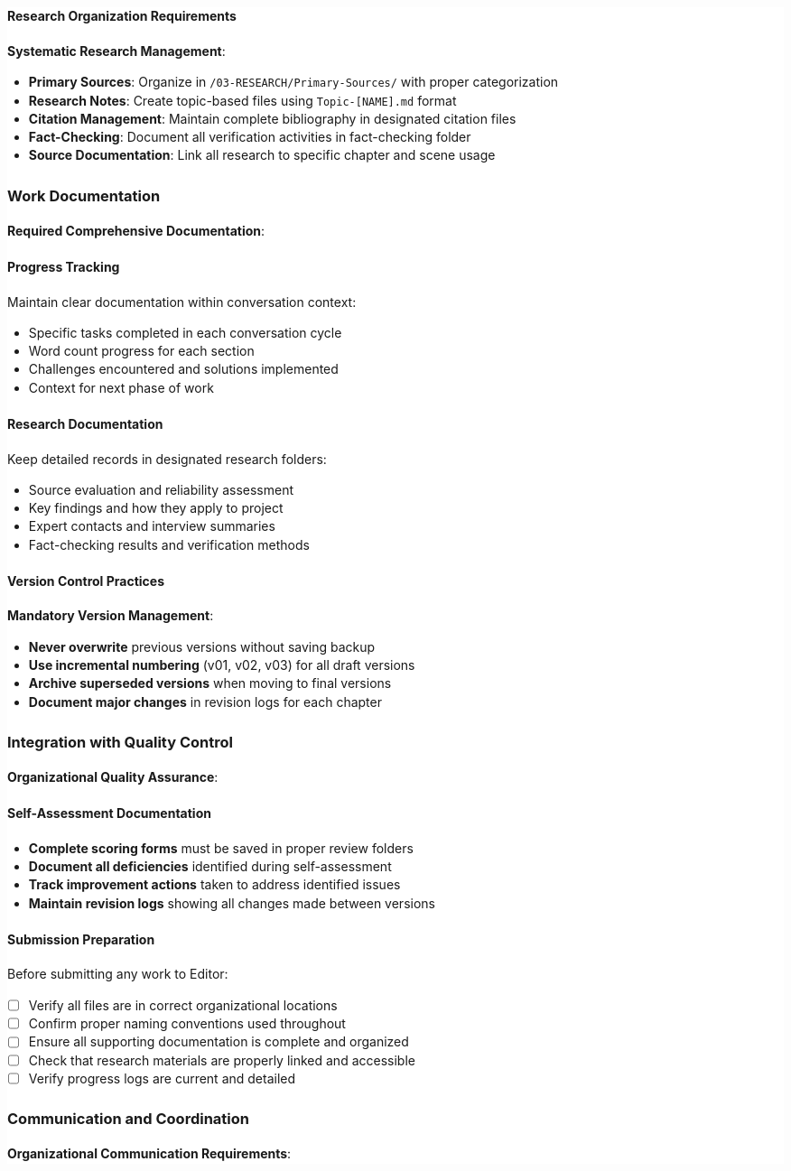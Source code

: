 #### Research Organization Requirements
**Systematic Research Management**:
- **Primary Sources**: Organize in `/03-RESEARCH/Primary-Sources/` with proper categorization
- **Research Notes**: Create topic-based files using `Topic-[NAME].md` format
- **Citation Management**: Maintain complete bibliography in designated citation files
- **Fact-Checking**: Document all verification activities in fact-checking folder
- **Source Documentation**: Link all research to specific chapter and scene usage

### Work Documentation
**Required Comprehensive Documentation**:

#### Progress Tracking
Maintain clear documentation within conversation context:
- Specific tasks completed in each conversation cycle
- Word count progress for each section
- Challenges encountered and solutions implemented
- Context for next phase of work

#### Research Documentation
Keep detailed records in designated research folders:
- Source evaluation and reliability assessment
- Key findings and how they apply to project
- Expert contacts and interview summaries
- Fact-checking results and verification methods

#### Version Control Practices
**Mandatory Version Management**:
- **Never overwrite** previous versions without saving backup
- **Use incremental numbering** (v01, v02, v03) for all draft versions
- **Archive superseded versions** when moving to final versions
- **Document major changes** in revision logs for each chapter

### Integration with Quality Control
**Organizational Quality Assurance**:

#### Self-Assessment Documentation
- **Complete scoring forms** must be saved in proper review folders
- **Document all deficiencies** identified during self-assessment
- **Track improvement actions** taken to address identified issues
- **Maintain revision logs** showing all changes made between versions

#### Submission Preparation
Before submitting any work to Editor:
- [ ] Verify all files are in correct organizational locations
- [ ] Confirm proper naming conventions used throughout
- [ ] Ensure all supporting documentation is complete and organized
- [ ] Check that research materials are properly linked and accessible
- [ ] Verify progress logs are current and detailed

### Communication and Coordination
**Organizational Communication Requirements**:
